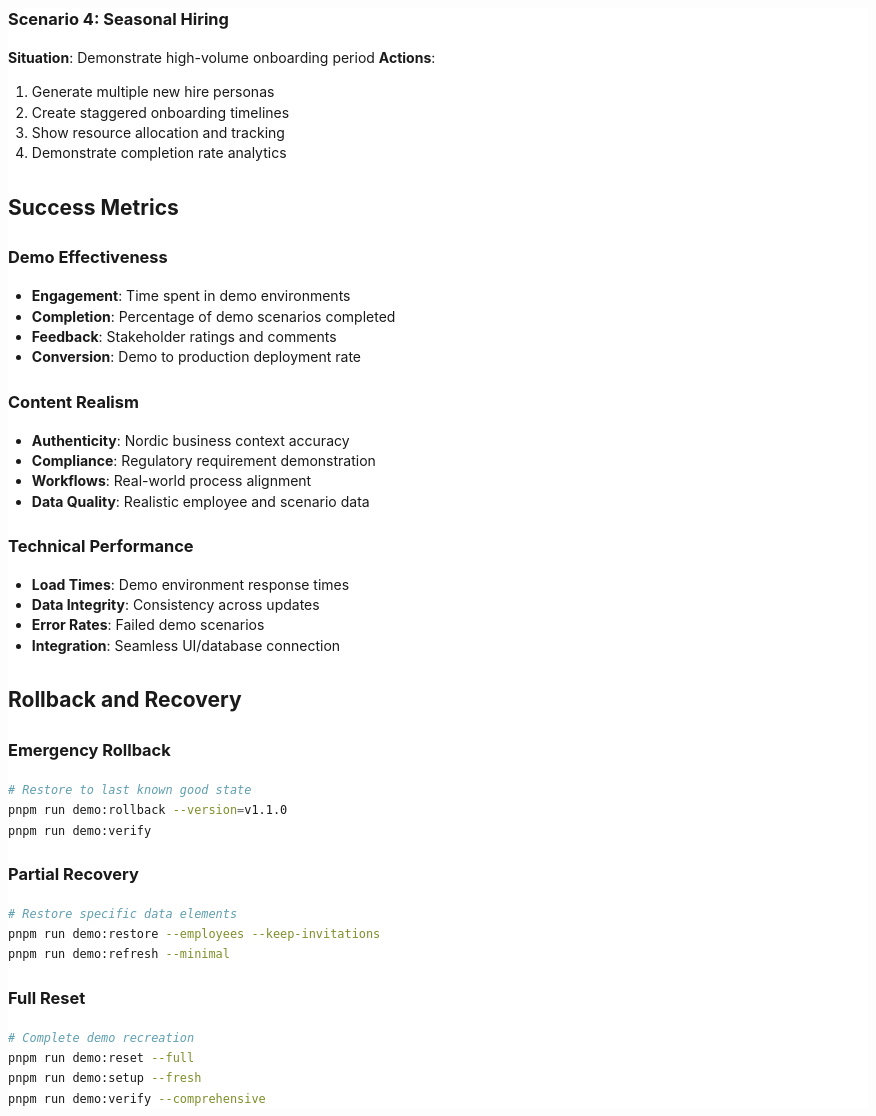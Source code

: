 ### Scenario 4: Seasonal Hiring
**Situation**: Demonstrate high-volume onboarding period
**Actions**:
1. Generate multiple new hire personas
2. Create staggered onboarding timelines
3. Show resource allocation and tracking
4. Demonstrate completion rate analytics

## Success Metrics

### Demo Effectiveness
- **Engagement**: Time spent in demo environments
- **Completion**: Percentage of demo scenarios completed
- **Feedback**: Stakeholder ratings and comments
- **Conversion**: Demo to production deployment rate

### Content Realism  
- **Authenticity**: Nordic business context accuracy
- **Compliance**: Regulatory requirement demonstration
- **Workflows**: Real-world process alignment
- **Data Quality**: Realistic employee and scenario data

### Technical Performance
- **Load Times**: Demo environment response times
- **Data Integrity**: Consistency across updates
- **Error Rates**: Failed demo scenarios
- **Integration**: Seamless UI/database connection

## Rollback and Recovery

### Emergency Rollback
```bash
# Restore to last known good state
pnpm run demo:rollback --version=v1.1.0
pnpm run demo:verify
```

### Partial Recovery
```bash
# Restore specific data elements
pnpm run demo:restore --employees --keep-invitations
pnpm run demo:refresh --minimal
```

### Full Reset
```bash
# Complete demo recreation
pnpm run demo:reset --full
pnpm run demo:setup --fresh
pnpm run demo:verify --comprehensive
```
